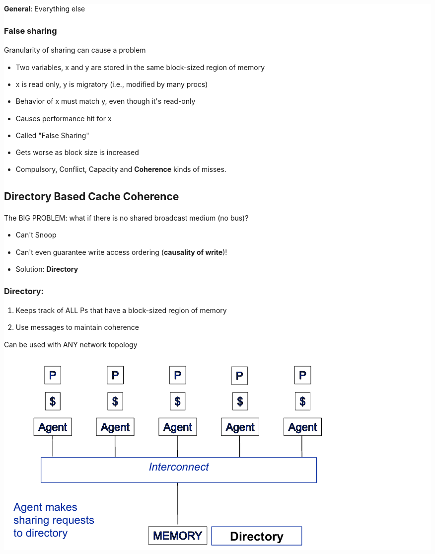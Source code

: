 **General**: Everything else

### False sharing

Granularity of sharing can cause a problem

- Two variables, x and y are stored in the same block-sized region of memory

- x is read only, y is migratory (i.e., modified by many procs)

- Behavior of x must match y, even though it's read-only

- Causes performance hit for x

- Called "False Sharing"

- Gets worse as block size is increased

- Compulsory, Conflict, Capacity and **Coherence** kinds of misses.

## Directory Based Cache Coherence

The BIG PROBLEM: what if there is no shared broadcast medium (no bus)?

- Can't Snoop

- Can't even guarantee write access ordering (**causality of write**)!

- Solution: **Directory**

### Directory:

1. Keeps track of ALL Ps that have a block-sized region of memory

2. Use messages to maintain coherence

Can be used with ANY network topology

![No bus, no Snoop, only use Agent and Diretory to share data](./MPP_images/image_12.png)
